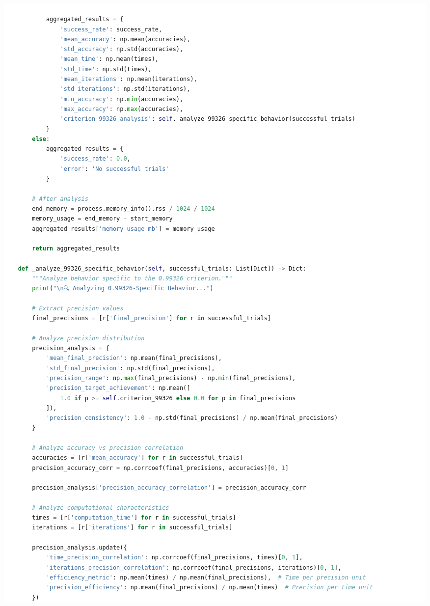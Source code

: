 ```python

            aggregated_results = {
                'success_rate': success_rate,
                'mean_accuracy': np.mean(accuracies),
                'std_accuracy': np.std(accuracies),
                'mean_time': np.mean(times),
                'std_time': np.std(times),
                'mean_iterations': np.mean(iterations),
                'std_iterations': np.std(iterations),
                'min_accuracy': np.min(accuracies),
                'max_accuracy': np.max(accuracies),
                'criterion_99326_analysis': self._analyze_99326_specific_behavior(successful_trials)
            }
        else:
            aggregated_results = {
                'success_rate': 0.0,
                'error': 'No successful trials'
            }

        # After analysis
        end_memory = process.memory_info().rss / 1024 / 1024
        memory_usage = end_memory - start_memory
        aggregated_results['memory_usage_mb'] = memory_usage

        return aggregated_results

    def _analyze_99326_specific_behavior(self, successful_trials: List[Dict]) -> Dict:
        """Analyze behavior specific to the 0.99326 criterion."""
        print("\n🔍 Analyzing 0.99326-Specific Behavior...")

        # Extract precision values
        final_precisions = [r['final_precision'] for r in successful_trials]

        # Analyze precision distribution
        precision_analysis = {
            'mean_final_precision': np.mean(final_precisions),
            'std_final_precision': np.std(final_precisions),
            'precision_range': np.max(final_precisions) - np.min(final_precisions),
            'precision_target_achievement': np.mean([
                1.0 if p >= self.criterion_99326 else 0.0 for p in final_precisions
            ]),
            'precision_consistency': 1.0 - np.std(final_precisions) / np.mean(final_precisions)
        }

        # Analyze accuracy vs precision correlation
        accuracies = [r['mean_accuracy'] for r in successful_trials]
        precision_accuracy_corr = np.corrcoef(final_precisions, accuracies)[0, 1]

        precision_analysis['precision_accuracy_correlation'] = precision_accuracy_corr

        # Analyze computational characteristics
        times = [r['computation_time'] for r in successful_trials]
        iterations = [r['iterations'] for r in successful_trials]

        precision_analysis.update({
            'time_precision_correlation': np.corrcoef(final_precisions, times)[0, 1],
            'iterations_precision_correlation': np.corrcoef(final_precisions, iterations)[0, 1],
            'efficiency_metric': np.mean(times) / np.mean(final_precisions),  # Time per precision unit
            'precision_efficiency': np.mean(final_precisions) / np.mean(times)  # Precision per time unit
        })
```